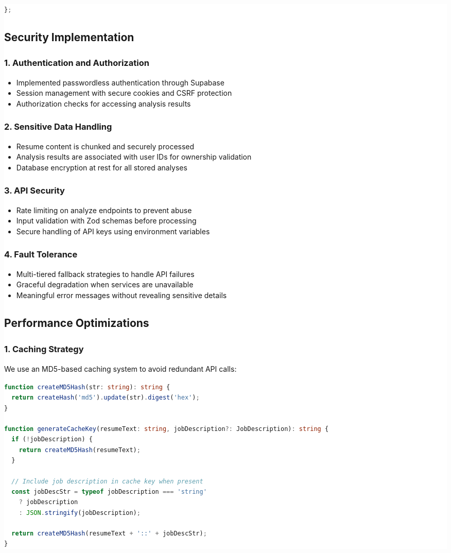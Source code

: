 ```typescript
};
```

## Security Implementation

### 1. Authentication and Authorization

- Implemented passwordless authentication through Supabase
- Session management with secure cookies and CSRF protection
- Authorization checks for accessing analysis results

### 2. Sensitive Data Handling

- Resume content is chunked and securely processed
- Analysis results are associated with user IDs for ownership validation
- Database encryption at rest for all stored analyses

### 3. API Security

- Rate limiting on analyze endpoints to prevent abuse
- Input validation with Zod schemas before processing
- Secure handling of API keys using environment variables

### 4. Fault Tolerance

- Multi-tiered fallback strategies to handle API failures
- Graceful degradation when services are unavailable
- Meaningful error messages without revealing sensitive details

## Performance Optimizations

### 1. Caching Strategy

We use an MD5-based caching system to avoid redundant API calls:

```typescript
function createMD5Hash(str: string): string {
  return createHash('md5').update(str).digest('hex');
}

function generateCacheKey(resumeText: string, jobDescription?: JobDescription): string {
  if (!jobDescription) {
    return createMD5Hash(resumeText);
  }
  
  // Include job description in cache key when present
  const jobDescStr = typeof jobDescription === 'string' 
    ? jobDescription 
    : JSON.stringify(jobDescription);
  
  return createMD5Hash(resumeText + '::' + jobDescStr);
}
```
